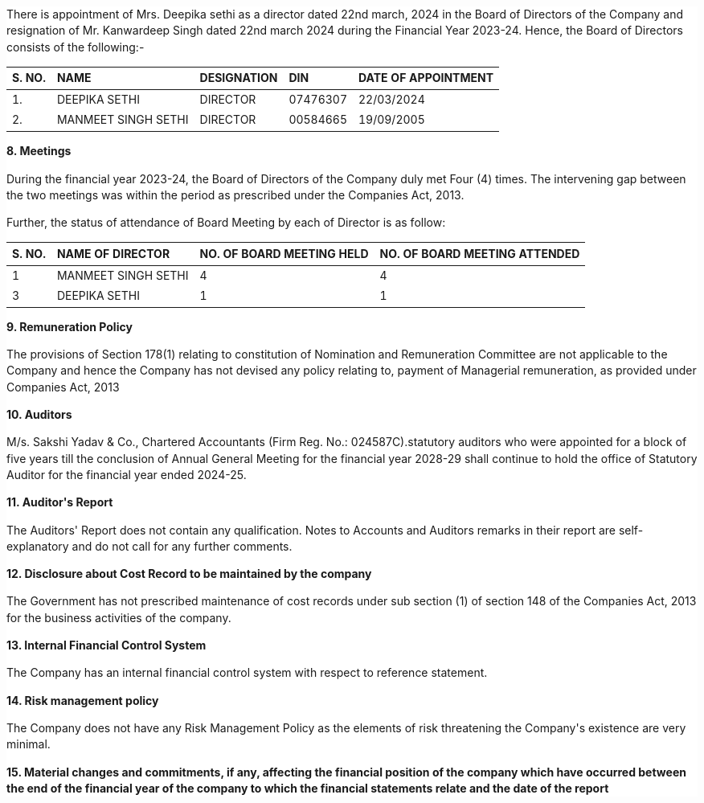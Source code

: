 There is appointment of Mrs. Deepika sethi as a director dated 22nd march, 2024 in the Board of Directors of the Company and resignation of Mr. Kanwardeep Singh dated 22nd march 2024 during the Financial Year 2023-24. Hence, the Board of Directors consists of the following:-

| S. NO. | NAME            | DESIGNATION | DIN      | DATE OF APPOINTMENT |
| :----- | :-------------- | :---------- | :------- | :------------------ |
| 1.     | DEEPIKA SETHI   | DIRECTOR    | 07476307 | 22/03/2024          |
| 2.     | MANMEET SINGH SETHI | DIRECTOR    | 00584665 | 19/09/2005          |

**8. Meetings**

During the financial year 2023-24, the Board of Directors of the Company duly met Four (4) times. The intervening gap between the two meetings was within the period as prescribed under the Companies Act, 2013.

Further, the status of attendance of Board Meeting by each of Director is as follow:

| S. NO. | NAME OF DIRECTOR    | NO. OF BOARD MEETING HELD | NO. OF BOARD MEETING ATTENDED |
| :----- | :------------------ | :------------------------ | :---------------------------- |
| 1      | MANMEET SINGH SETHI | 4                         | 4                             |
| 3      | DEEPIKA SETHI       | 1                         | 1                             |

**9. Remuneration Policy**

The provisions of Section 178(1) relating to constitution of Nomination and Remuneration Committee are not applicable to the Company and hence the Company has not devised any policy relating to, payment of Managerial remuneration, as provided under Companies Act, 2013

**10. Auditors**

M/s. Sakshi Yadav & Co., Chartered Accountants (Firm Reg. No.: 024587C).statutory auditors who were appointed for a block of five years till the conclusion of Annual General Meeting for the financial year 2028-29 shall continue to hold the office of Statutory Auditor for the financial year ended 2024-25.

**11. Auditor's Report**

The Auditors' Report does not contain any qualification. Notes to Accounts and Auditors remarks in their report are self-explanatory and do not call for any further comments.

**12. Disclosure about Cost Record to be maintained by the company**

The Government has not prescribed maintenance of cost records under sub section (1) of section 148 of the Companies Act, 2013 for the business activities of the company.

**13. Internal Financial Control System**

The Company has an internal financial control system with respect to reference statement.

**14. Risk management policy**

The Company does not have any Risk Management Policy as the elements of risk threatening the Company's existence are very minimal.

**15. Material changes and commitments, if any, affecting the financial position of the company which have occurred between the end of the financial year of the company to which the financial statements relate and the date of the report**
